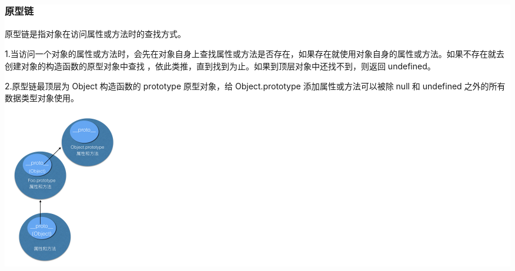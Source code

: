 

### 原型链

原型链是指对象在访问属性或方法时的查找方式。

1.当访问一个对象的属性或方法时，会先在对象自身上查找属性或方法是否存在，如果存在就使用对象自身的属性或方法。如果不存在就去创建对象的构造函数的原型对象中查找 ，依此类推，直到找到为止。如果到顶层对象中还找不到，则返回 undefined。

2.原型链最顶层为 Object 构造函数的 prototype 原型对象，给 Object.prototype 添加属性或方法可以被除  null 和 undefined 之外的所有数据类型对象使用。

<img src="images/面向对象/原型链.png" alt="原型链" style="zoom: 25%;" />
